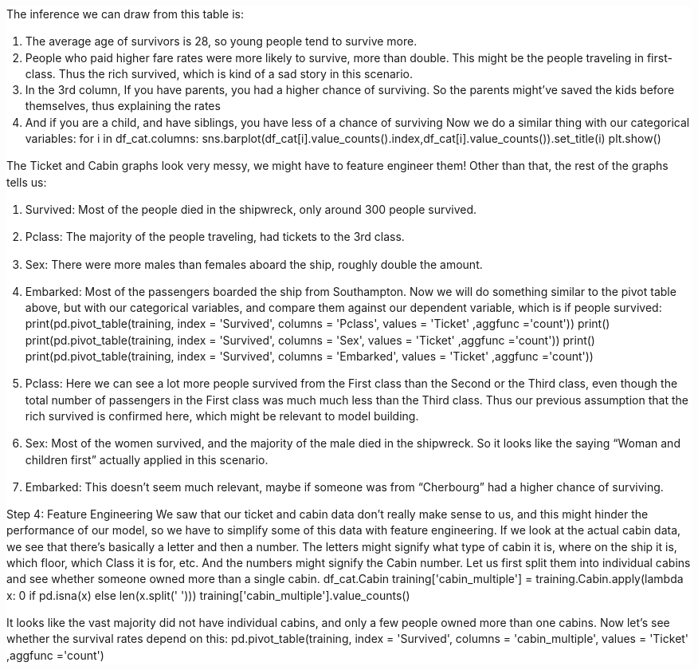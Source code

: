  
The inference we can draw from this table is:
1.	 The average age of survivors is 28, so young people tend to survive more.
2.	 People who paid higher fare rates were more likely to survive, more than double. This might be the people traveling in first-class. Thus the rich survived, which is kind of a sad story in this scenario.
3.	 In the 3rd column, If you have parents, you had a higher chance of surviving. So the parents might’ve saved the kids before themselves, thus explaining the rates
4.	 And if you are a child, and have siblings, you have less of a chance of surviving
Now we do a similar thing with our categorical variables:
for i in df_cat.columns:
    sns.barplot(df_cat[i].value_counts().index,df_cat[i].value_counts()).set_title(i)
    plt.show()
 
 
The Ticket and Cabin graphs look very messy, we might have to feature engineer them! Other than that, the rest of the graphs tells us:
1.	Survived: Most of the people died in the shipwreck,  only around 300 people survived.
2.	Pclass: The majority of the people traveling, had tickets to the 3rd class.
3.	Sex: There were more males than females aboard the ship, roughly double the amount.
4.	Embarked: Most of the passengers boarded the ship from Southampton.
 Now we will do something similar to the pivot table above, but with our categorical variables, and compare them against our dependent variable, which is if people survived:
print(pd.pivot_table(training, index = 'Survived', columns = 'Pclass',
                     values = 'Ticket' ,aggfunc ='count'))
print()
print(pd.pivot_table(training, index = 'Survived', columns = 'Sex', 
                     values = 'Ticket' ,aggfunc ='count'))
print()
print(pd.pivot_table(training, index = 'Survived', columns = 'Embarked', 
                     values = 'Ticket' ,aggfunc ='count'))
 
1.	Pclass: Here we can see a lot more people survived from the First class than the Second or the Third class, even though the total number of passengers in the First class was much much less than the Third class. Thus our previous assumption that the rich survived is confirmed here, which might be relevant to model building.
2.	Sex: Most of the women survived, and the majority of the male died in the shipwreck. So it looks like the saying “Woman and children first” actually applied in this scenario.
3.	Embarked: This doesn’t seem much relevant, maybe if someone was from “Cherbourg” had a higher chance of surviving.
 
Step 4: Feature Engineering
We saw that our ticket and cabin data don’t really make sense to us, and this might hinder the performance of our model, so we have to simplify some of this data with feature engineering.
If we look at the actual cabin data, we see that there’s basically a letter and then a number. The letters might signify what type of cabin it is, where on the ship it is, which floor, which Class it is for, etc. And the numbers might signify the Cabin number. Let us first split them into individual cabins and see whether someone owned more than a single cabin.
df_cat.Cabin
training['cabin_multiple'] = training.Cabin.apply(lambda x: 0 if pd.isna(x) 
                                                    else len(x.split(' ')))
training['cabin_multiple'].value_counts()
 
It looks like the vast majority did not have individual cabins, and only a few people owned more than one cabins. Now let’s see whether the survival rates depend on this:
pd.pivot_table(training, index = 'Survived', columns = 'cabin_multiple',
               values = 'Ticket' ,aggfunc ='count')
 